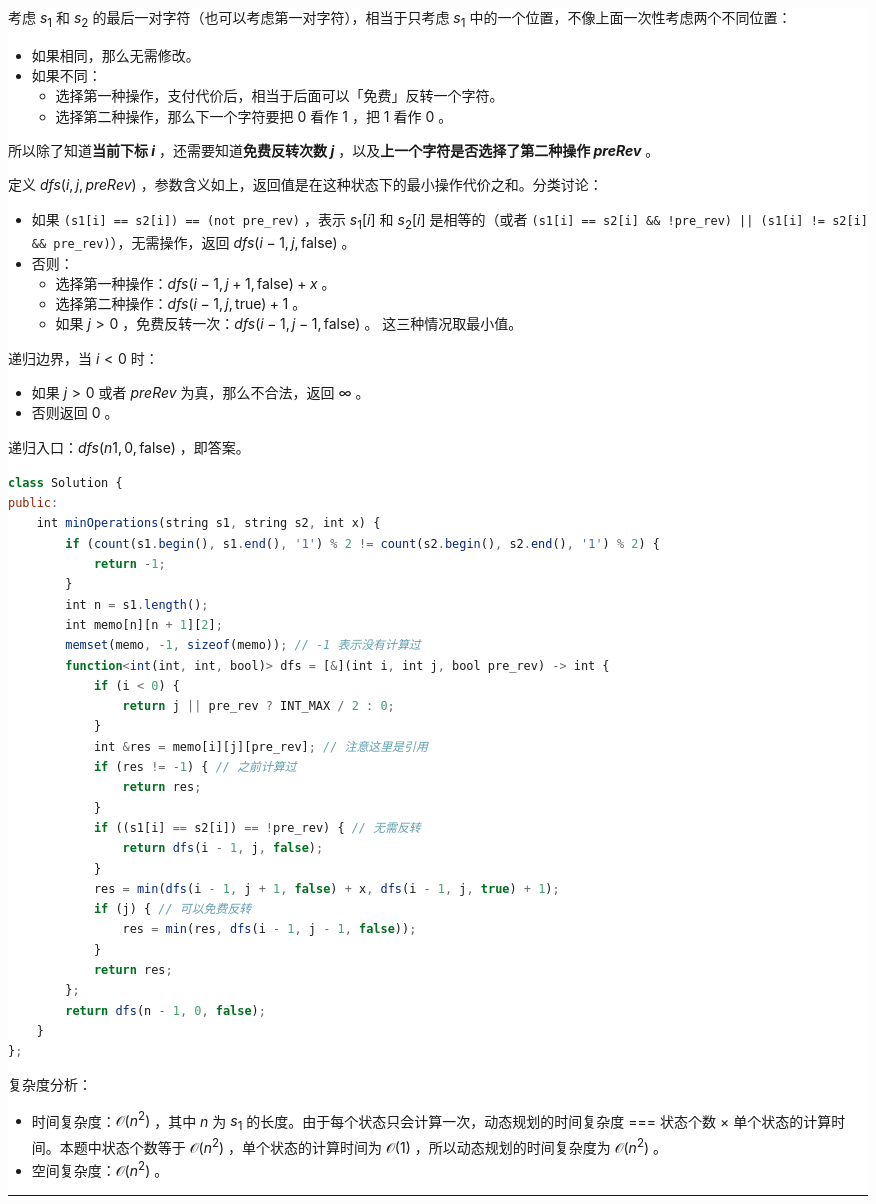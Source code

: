 考虑 $s_1$ 和 $s_2$ 的最后一对字符（也可以考虑第一对字符），相当于只考虑 $s_1$ 中的一个位置，不像上面一次性考虑两个不同位置：
- 如果相同，那么无需修改。
- 如果不同：
    - 选择第一种操作，支付代价后，相当于后面可以「免费」反转一个字符。
    - 选择第二种操作，那么下一个字符要把 $0$ 看作 $1$ ，把 $1$ 看作 $0$ 。

所以除了知道**当前下标 $i$** ，还需要知道**免费反转次数 $j$** ，以及**上一个字符是否选择了第二种操作 $\textit{preRev}$** 。

定义 $\textit{dfs}(i,j,\textit{preRev})$ ，参数含义如上，返回值是在这种状态下的最小操作代价之和。分类讨论：
- 如果 `(s1[i] == s2[i]) == (not pre_rev)` ，表示 $s_1[i]$ 和 $s_2[i]$ 是相等的（或者 `(s1[i] == s2[i] && !pre_rev) || (s1[i] != s2[i] && pre_rev)`），无需操作，返回 $\textit{dfs}(i - 1, j, \text{false})$ 。
- 否则：
    - 选择第一种操作：$\textit{dfs}(i - 1, j + 1, \text{false}) + x$ 。
    - 选择第二种操作：$\textit{dfs}(i - 1, j, \text{true}) + 1$ 。
    - 如果 $j>0$ ，免费反转一次：$\textit{dfs}(i - 1, j-1, \text{false})$ 。
    这三种情况取最小值。

递归边界，当 $i<0$ 时：
- 如果 $j>0$ 或者 $\textit{preRev}$ 为真，那么不合法，返回 $\infty$ 。
- 否则返回 $0$ 。

递归入口：$\textit{dfs}(n1,0,\text{false})$ ，即答案。
```js
class Solution {
public:
    int minOperations(string s1, string s2, int x) {
        if (count(s1.begin(), s1.end(), '1') % 2 != count(s2.begin(), s2.end(), '1') % 2) {
            return -1;
        }
        int n = s1.length();
        int memo[n][n + 1][2];
        memset(memo, -1, sizeof(memo)); // -1 表示没有计算过
        function<int(int, int, bool)> dfs = [&](int i, int j, bool pre_rev) -> int {
            if (i < 0) {
                return j || pre_rev ? INT_MAX / 2 : 0;
            }
            int &res = memo[i][j][pre_rev]; // 注意这里是引用
            if (res != -1) { // 之前计算过
                return res;
            }
            if ((s1[i] == s2[i]) == !pre_rev) { // 无需反转
                return dfs(i - 1, j, false);
            }
            res = min(dfs(i - 1, j + 1, false) + x, dfs(i - 1, j, true) + 1);
            if (j) { // 可以免费反转
                res = min(res, dfs(i - 1, j - 1, false));
            }
            return res;
        };
        return dfs(n - 1, 0, false);
    }
};
```
复杂度分析：
- 时间复杂度：$\mathcal{O}(n^2)$ ，其中 $n$ 为 $s_1$ 的长度。由于每个状态只会计算一次，动态规划的时间复杂度 === 状态个数 $\times$ 单个状态的计算时间。本题中状态个数等于 $\mathcal{O}(n^2)$ ，单个状态的计算时间为 $\mathcal{O}(1)$ ，所以动态规划的时间复杂度为 $\mathcal{O}(n^2)$ 。
- 空间复杂度：$\mathcal{O}(n^2)$ 。

---